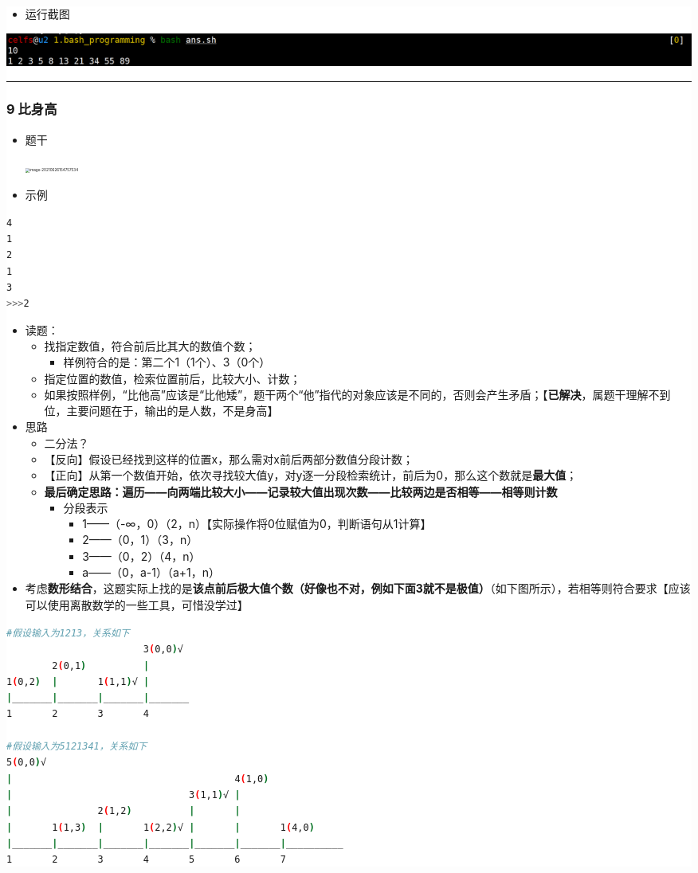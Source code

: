 * 运行截图

![image-20210626154451916](images/Linux_07_shell编程练习题/image-20210626154451916.png)

------

<div style="page-break-after: always;"></div>

### 9 比身高

* 题干

  <img src="C:\Users\CELFS\AppData\Roaming\Typora\typora-user-images\image-20210626154757534.png" alt="image-20210626154757534" style="zoom:33%;" /> 

* 示例

```bash
4
1
2
1
3
>>>2
```

* 读题：
  * 找指定数值，符合前后比其大的数值个数；
    * 样例符合的是：第二个1（1个）、3（0个）
  * 指定位置的数值，检索位置前后，比较大小、计数；
  * 如果按照样例，“比他高”应该是“比他矮”，题干两个“他”指代的对象应该是不同的，否则会产生矛盾；【**已解决**，属题干理解不到位，主要问题在于，输出的是人数，不是身高】
* 思路
  * 二分法？
  * 【反向】假设已经找到这样的位置x，那么需对x前后两部分数值分段计数；
  * 【正向】从第一个数值开始，依次寻找较大值y，对y逐一分段检索统计，前后为0，那么这个数就是**最大值**；
  * **最后确定思路：遍历——向两端比较大小——记录较大值出现次数——比较两边是否相等——相等则计数**
    * 分段表示
      * 1——（-∞，0）（2，n）【实际操作将0位赋值为0，判断语句从1计算】
      * 2——（0，1）（3，n）
      * 3——（0，2）（4，n）
      * a——（0，a-1）（a+1，n）
* 考虑**数形结合**，这题实际上找的是**该点前后极大值个数（好像也不对，例如下面3就不是极值）**（如下图所示），若相等则符合要求【应该可以使用离散数学的一些工具，可惜没学过】

```bash
#假设输入为1213，关系如下
						3(0,0)√
		2(0,1)			|
1(0,2)	|		1(1,1)√	|
|_______|_______|_______|_______
1		2		3		4

#假设输入为5121341，关系如下
5(0,0)√
|										4(1,0)
|								3(1,1)√ |
|				2(1,2)			|		|
|		1(1,3)	|		1(2,2)√	|		|		1(4,0)
|_______|_______|_______|_______|_______|_______|__________
1		2		3		4		5		6		7
```
